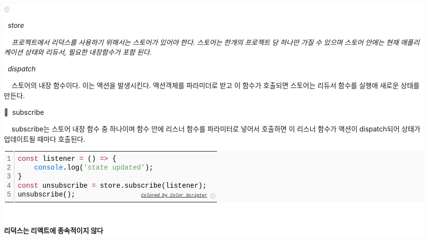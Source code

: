 <td style="vertical-align: bottom; padding: 0 2px 4px 0;"><a style="text-decoration: none; color: white;" href="http://colorscripter.com/info#e" target="_blank" rel="noopener"><span style="font-size: 9px; word-break: normal; background-color: #e5e5e5; color: white; border-radius: 10px; padding: 1px;">cs</span></a></td>
</tr>
</tbody>
</table>
</div>
<p data-ke-size="size16">&nbsp;&nbsp;<i>store</i></p>
<p data-ke-size="size16"><i>&nbsp; &nbsp; 프로젝트에서 리덕스를 사용하기 위해서는 스토어가 있어야 한다. 스토어는 한개의 프로젝트 당 하나만 가질 수 있으며 스토어 안에는 현재 애플리케이션 상태와 리듀서, 필요한 내장함수가 포함 된다.</i></p>
<p data-ke-size="size16"><i>&nbsp; dispatch</i></p>
<p data-ke-size="size16"><i>&nbsp; &nbsp;&nbsp;</i>스토어의 내장 함수이다. 이는 액션을 발생시킨다. 액션객체를 파라미더로 받고 이 함수가 호출되면 스토어는 리듀서 함수를 실행애 새로운 상태를 만든다.</p>
<p data-ke-size="size16">&nbsp; subscribe</p>
<p data-ke-size="size16">&nbsp; &nbsp; subscribe는 스토어 내장 함수 중 하나이며 함수 안에 리스너 함수를 파라미터로 넣어서 호출하면 이 리스너 함수가 액션이 dispatch되어 상태가 업데이트될 때마다 호출된다.&nbsp; &nbsp; &nbsp;</p>
<div class="colorscripter-code" style="color: #010101; font-family: Consolas, 'Liberation Mono', Menlo, Courier, monospace !important; position: relative !important; overflow: auto;">
<table class="colorscripter-code-table" style="margin: 0; padding: 0; border: none; background-color: #fafafa; border-radius: 4px;" cellspacing="0" cellpadding="0" data-ke-align="alignLeft">
<tbody>
<tr>
<td style="padding: 6px; border-right: 2px solid #e5e5e5;">
<div style="margin: 0; padding: 0; word-break: normal; text-align: right; color: #666; font-family: Consolas, 'Liberation Mono', Menlo, Courier, monospace !important; line-height: 130%;">
<div style="line-height: 130%;">1</div>
<div style="line-height: 130%;">2</div>
<div style="line-height: 130%;">3</div>
<div style="line-height: 130%;">4</div>
<div style="line-height: 130%;">5</div>
</div>
</td>
<td style="padding: 6px 0; text-align: left;">
<div style="margin: 0; padding: 0; color: #010101; font-family: Consolas, 'Liberation Mono', Menlo, Courier, monospace !important; line-height: 130%;">
<div style="padding: 0 6px; white-space: pre; line-height: 130%;"><span style="color: #a71d5d;">const</span>&nbsp;listener&nbsp;<span style="color: #ff3399;"></span><span style="color: #a71d5d;">=</span>&nbsp;()&nbsp;<span style="color: #ff3399;"></span><span style="color: #a71d5d;">=</span><span style="color: #ff3399;"></span><span style="color: #a71d5d;">&gt;</span>&nbsp;{</div>
<div style="padding: 0 6px; white-space: pre; line-height: 130%;">&nbsp;&nbsp;&nbsp;&nbsp;<span style="color: #066de2;">console</span>.log(<span style="color: #63a35c;">'state&nbsp;updated'</span>);</div>
<div style="padding: 0 6px; white-space: pre; line-height: 130%;">}</div>
<div style="padding: 0 6px; white-space: pre; line-height: 130%;"><span style="color: #a71d5d;">const</span>&nbsp;unsubscribe&nbsp;<span style="color: #ff3399;"></span><span style="color: #a71d5d;">=</span>&nbsp;store.subscribe(listener);</div>
<div style="padding: 0 6px; white-space: pre; line-height: 130%;">unsubscribe();</div>
</div>
<div style="text-align: right; margin-top: -13px; margin-right: 5px; font-size: 9px; font-style: italic;"><a style="color: #e5e5e5text-decoration:none;" href="http://colorscripter.com/info#e" target="_blank" rel="noopener">Colored by Color Scripter</a></div>
</td>
<td style="vertical-align: bottom; padding: 0 2px 4px 0;"><a style="text-decoration: none; color: white;" href="http://colorscripter.com/info#e" target="_blank" rel="noopener"><span style="font-size: 9px; word-break: normal; background-color: #e5e5e5; color: white; border-radius: 10px; padding: 1px;">cs</span></a></td>
</tr>
</tbody>
</table>
</div>
<p data-ke-size="size16">&nbsp;</p>
<p data-ke-size="size16"><b>리덕스는 리액트에 종속적이지 않다</b></p>